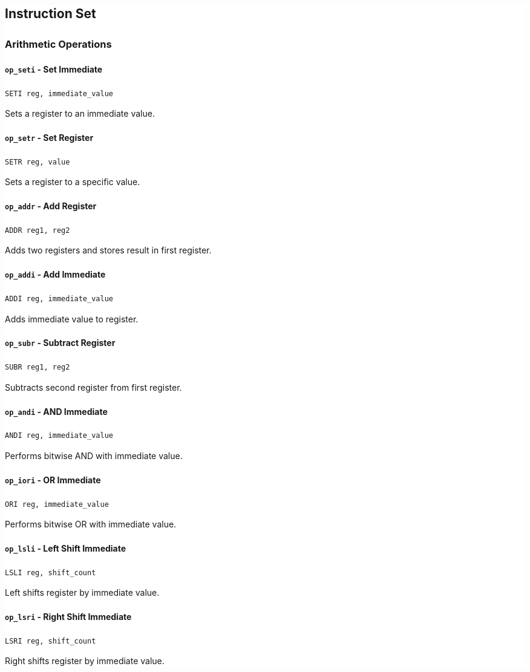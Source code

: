 ## Instruction Set

### Arithmetic Operations

#### `op_seti` - Set Immediate
```assembly
SETI reg, immediate_value
```
Sets a register to an immediate value.

#### `op_setr` - Set Register
```assembly
SETR reg, value
```
Sets a register to a specific value.

#### `op_addr` - Add Register
```assembly
ADDR reg1, reg2
```
Adds two registers and stores result in first register.

#### `op_addi` - Add Immediate
```assembly
ADDI reg, immediate_value
```
Adds immediate value to register.

#### `op_subr` - Subtract Register
```assembly
SUBR reg1, reg2
```
Subtracts second register from first register.

#### `op_andi` - AND Immediate
```assembly
ANDI reg, immediate_value
```
Performs bitwise AND with immediate value.

#### `op_iori` - OR Immediate
```assembly
ORI reg, immediate_value
```
Performs bitwise OR with immediate value.

#### `op_lsli` - Left Shift Immediate
```assembly
LSLI reg, shift_count
```
Left shifts register by immediate value.

#### `op_lsri` - Right Shift Immediate
```assembly
LSRI reg, shift_count
```
Right shifts register by immediate value.
